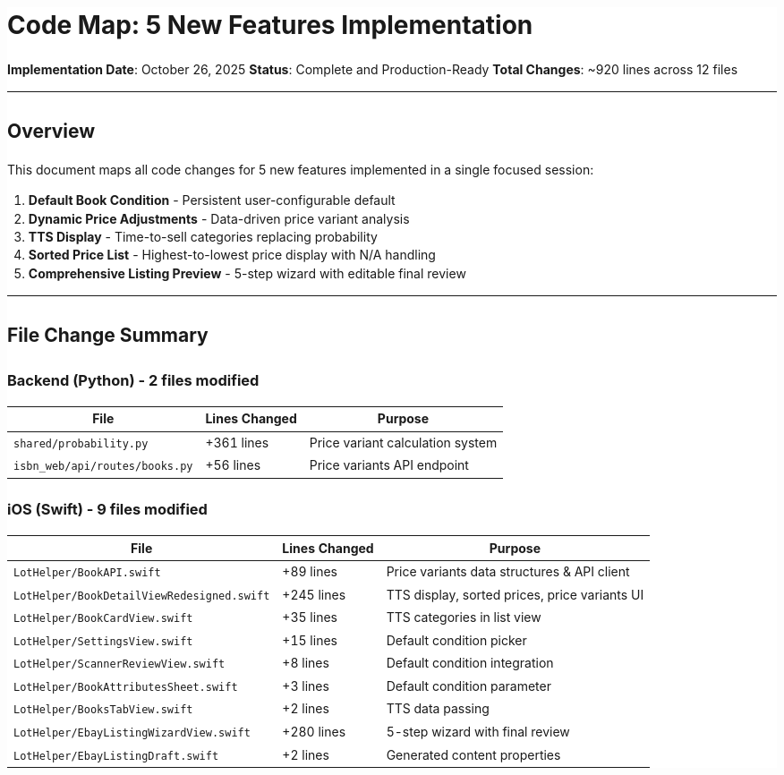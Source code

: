 # Code Map: 5 New Features Implementation

**Implementation Date**: October 26, 2025
**Status**: Complete and Production-Ready
**Total Changes**: ~920 lines across 12 files

---

## Overview

This document maps all code changes for 5 new features implemented in a single focused session:

1. **Default Book Condition** - Persistent user-configurable default
2. **Dynamic Price Adjustments** - Data-driven price variant analysis
3. **TTS Display** - Time-to-sell categories replacing probability
4. **Sorted Price List** - Highest-to-lowest price display with N/A handling
5. **Comprehensive Listing Preview** - 5-step wizard with editable final review

---

## File Change Summary

### Backend (Python) - 2 files modified

| File | Lines Changed | Purpose |
|------|---------------|---------|
| `shared/probability.py` | +361 lines | Price variant calculation system |
| `isbn_web/api/routes/books.py` | +56 lines | Price variants API endpoint |

### iOS (Swift) - 9 files modified

| File | Lines Changed | Purpose |
|------|---------------|---------|
| `LotHelper/BookAPI.swift` | +89 lines | Price variants data structures & API client |
| `LotHelper/BookDetailViewRedesigned.swift` | +245 lines | TTS display, sorted prices, price variants UI |
| `LotHelper/BookCardView.swift` | +35 lines | TTS categories in list view |
| `LotHelper/SettingsView.swift` | +15 lines | Default condition picker |
| `LotHelper/ScannerReviewView.swift` | +8 lines | Default condition integration |
| `LotHelper/BookAttributesSheet.swift` | +3 lines | Default condition parameter |
| `LotHelper/BooksTabView.swift` | +2 lines | TTS data passing |
| `LotHelper/EbayListingWizardView.swift` | +280 lines | 5-step wizard with final review |
| `LotHelper/EbayListingDraft.swift` | +2 lines | Generated content properties |
